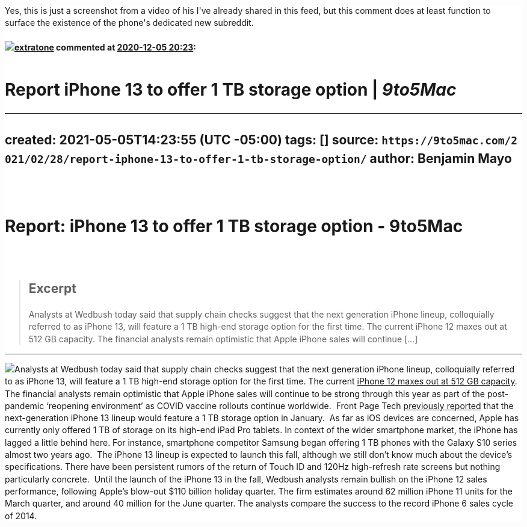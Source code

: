 Yes, this is just a screenshot from a video of his I've already shared in this feed, but this comment does at least function to surface the existence of the phone's dedicated new subreddit.

#### <img src="https://avatars.githubusercontent.com/u/43663476?u=5047287ff0b8c3ce7f7e5858d204c9b3e57d8e44&v=4" width="50">[extratone](https://github.com/extratone) commented at [2020-12-05 20:23](https://github.com/extratone/bilge/issues/45#issuecomment-832949143):

# Report iPhone 13 to offer 1 TB storage option | *9to5Mac*
---
created: 2021-05-05T14:23:55 (UTC -05:00)
tags: []
source: `https://9to5mac.com/2021/02/28/report-iphone-13-to-offer-1-tb-storage-option/`
author: Benjamin Mayo
---
​
# Report: iPhone 13 to offer 1 TB storage option - 9to5Mac
​
> ## Excerpt
> Analysts at Wedbush today said that supply chain checks suggest that the next generation iPhone lineup, colloquially referred to as iPhone 13, will feature a 1 TB high-end storage option for the first time. The current iPhone 12 maxes out at 512 GB capacity. The financial analysts remain optimistic that Apple iPhone sales will continue […]
​
---
![](https://9to5mac.com/wp-content/uploads/sites/6/2021/01/Foxconn-revenues-suupport-iPhone-12-demand-narrative.jpg?quality=82&strip=all&w=1600)
​
Analysts at Wedbush today said that supply chain checks suggest that the next generation iPhone lineup, colloquially referred to as iPhone 13, will feature a 1 TB high-end storage option for the first time. The current [iPhone 12 maxes out at 512 GB capacity](https://amzn.to/37VPWSu).
​
The financial analysts remain optimistic that Apple iPhone sales will continue to be strong through this year as part of the post-pandemic ‘reopening environment’ as COVID vaccine rollouts continue worldwide.
​
Front Page Tech [previously reported](https://www.youtube.com/watch?v=MgeTioKF6mU&feature=emb_title) that the next-generation iPhone 13 lineup would feature a 1 TB storage option in January.
​
As far as iOS devices are concerned, Apple has currently only offered 1 TB of storage on its high-end iPad Pro tablets. In context of the wider smartphone market, the iPhone has lagged a little behind here. For instance, smartphone competitor Samsung began offering 1 TB phones with the Galaxy S10 series almost two years ago.
​
The iPhone 13 lineup is expected to launch this fall, although we still don’t know much about the device’s specifications. There have been persistent rumors of the return of Touch ID and 120Hz high-refresh rate screens but nothing particularly concrete.
​
Until the launch of the iPhone 13 in the fall, Wedbush analysts remain bullish on the iPhone 12 sales performance, following Apple’s blow-out $110 billion holiday quarter. The firm estimates around 62 million iPhone 11 units for the March quarter, and around 40 million for the June quarter. The analysts compare the success to the record iPhone 6 sales cycle of 2014.

